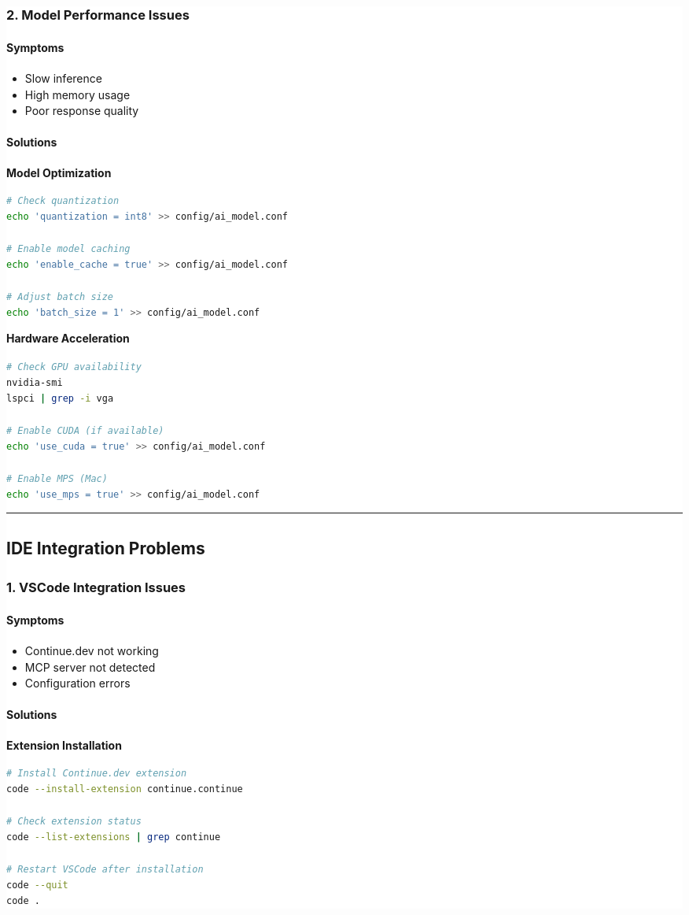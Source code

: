 ### 2. Model Performance Issues

#### Symptoms
- Slow inference
- High memory usage
- Poor response quality

#### Solutions

**Model Optimization**
```bash
# Check quantization
echo 'quantization = int8' >> config/ai_model.conf

# Enable model caching
echo 'enable_cache = true' >> config/ai_model.conf

# Adjust batch size
echo 'batch_size = 1' >> config/ai_model.conf
```

**Hardware Acceleration**
```bash
# Check GPU availability
nvidia-smi
lspci | grep -i vga

# Enable CUDA (if available)
echo 'use_cuda = true' >> config/ai_model.conf

# Enable MPS (Mac)
echo 'use_mps = true' >> config/ai_model.conf
```

---

## IDE Integration Problems

### 1. VSCode Integration Issues

#### Symptoms
- Continue.dev not working
- MCP server not detected
- Configuration errors

#### Solutions

**Extension Installation**
```bash
# Install Continue.dev extension
code --install-extension continue.continue

# Check extension status
code --list-extensions | grep continue

# Restart VSCode after installation
code --quit
code .
```
